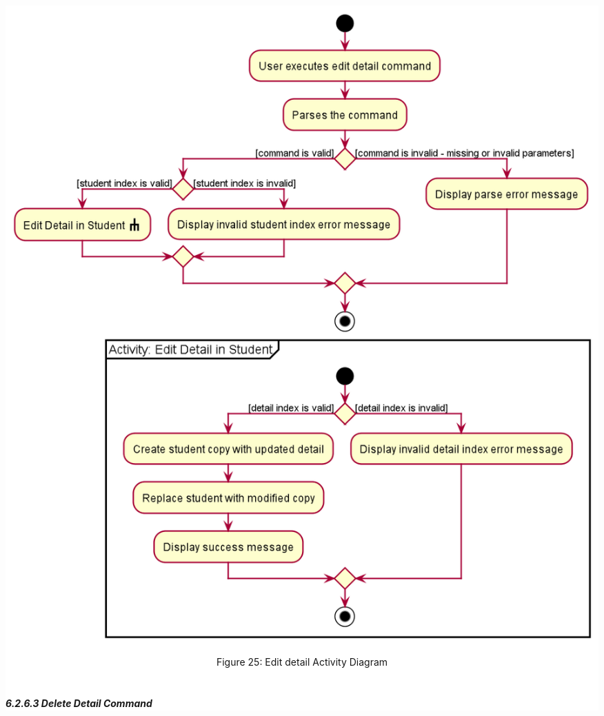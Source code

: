 <p align="center"><img src="images/EditDetailActivityDiagram.png" align="center"/></p>
<div align="center">Figure 25: Edit detail Activity Diagram</div><br>

##### 6.2.6.3 Delete Detail Command
